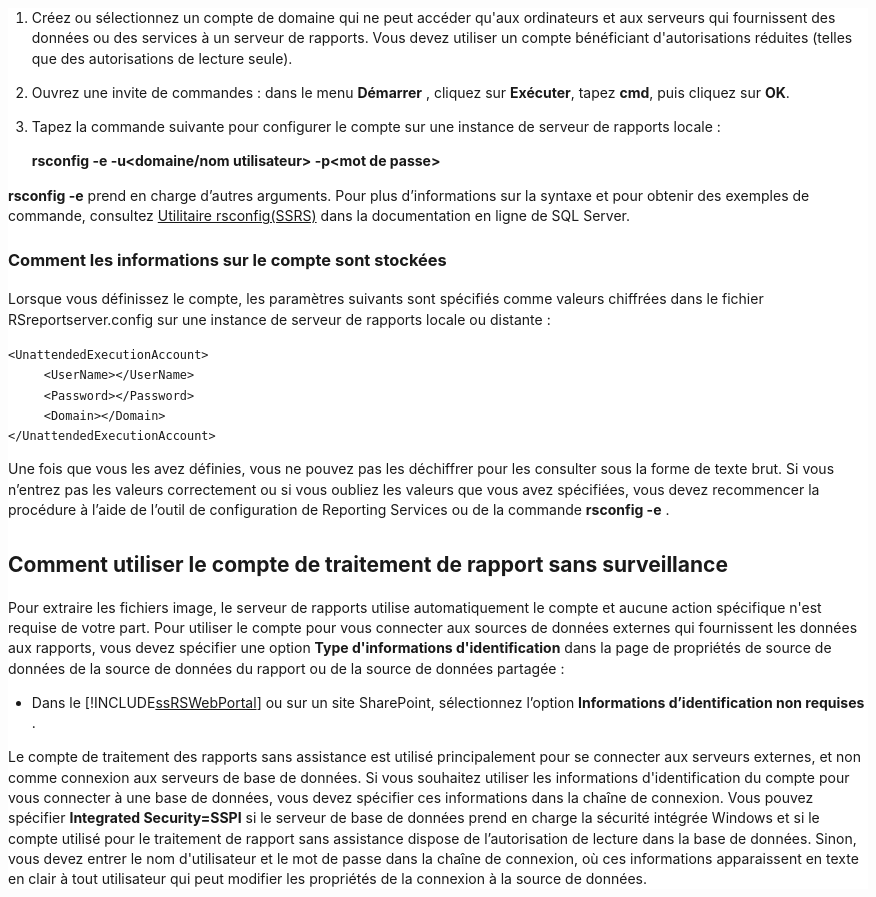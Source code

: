 1.  Créez ou sélectionnez un compte de domaine qui ne peut accéder qu'aux ordinateurs et aux serveurs qui fournissent des données ou des services à un serveur de rapports. Vous devez utiliser un compte bénéficiant d'autorisations réduites (telles que des autorisations de lecture seule).  
  
2.  Ouvrez une invite de commandes : dans le menu **Démarrer** , cliquez sur **Exécuter**, tapez **cmd**, puis cliquez sur **OK**.  
  
3.  Tapez la commande suivante pour configurer le compte sur une instance de serveur de rapports locale :  
  
     **rsconfig -e -u\<domaine/nom utilisateur> -p\<mot de passe>**  
  
 **rsconfig -e** prend en charge d’autres arguments. Pour plus d’informations sur la syntaxe et pour obtenir des exemples de commande, consultez [Utilitaire rsconfig&#40;SSRS&#41;](../../reporting-services/tools/rsconfig-utility-ssrs.md) dans la documentation en ligne de SQL Server.  
  
### <a name="how-account-information-is-stored"></a>Comment les informations sur le compte sont stockées  
 Lorsque vous définissez le compte, les paramètres suivants sont spécifiés comme valeurs chiffrées dans le fichier RSreportserver.config sur une instance de serveur de rapports locale ou distante :  
  
```  
<UnattendedExecutionAccount>  
     <UserName></UserName>  
     <Password></Password>  
     <Domain></Domain>  
</UnattendedExecutionAccount>  
```  
  
 Une fois que vous les avez définies, vous ne pouvez pas les déchiffrer pour les consulter sous la forme de texte brut. Si vous n’entrez pas les valeurs correctement ou si vous oubliez les valeurs que vous avez spécifiées, vous devez recommencer la procédure à l’aide de l’outil de configuration de Reporting Services ou de la commande **rsconfig -e** .  
  
## <a name="how-to-use-the-unattended-report-processing-account"></a>Comment utiliser le compte de traitement de rapport sans surveillance  
 Pour extraire les fichiers image, le serveur de rapports utilise automatiquement le compte et aucune action spécifique n'est requise de votre part. Pour utiliser le compte pour vous connecter aux sources de données externes qui fournissent les données aux rapports, vous devez spécifier une option **Type d'informations d'identification** dans la page de propriétés de source de données de la source de données du rapport ou de la source de données partagée :  
  
-   Dans le [!INCLUDE[ssRSWebPortal](../../includes/ssrswebportal.md)] ou sur un site SharePoint, sélectionnez l’option **Informations d’identification non requises** .  
  
 Le compte de traitement des rapports sans assistance est utilisé principalement pour se connecter aux serveurs externes, et non comme connexion aux serveurs de base de données. Si vous souhaitez utiliser les informations d'identification du compte pour vous connecter à une base de données, vous devez spécifier ces informations dans la chaîne de connexion. Vous pouvez spécifier **Integrated Security=SSPI** si le serveur de base de données prend en charge la sécurité intégrée Windows et si le compte utilisé pour le traitement de rapport sans assistance dispose de l’autorisation de lecture dans la base de données. Sinon, vous devez entrer le nom d'utilisateur et le mot de passe dans la chaîne de connexion, où ces informations apparaissent en texte en clair à tout utilisateur qui peut modifier les propriétés de la connexion à la source de données.  
  